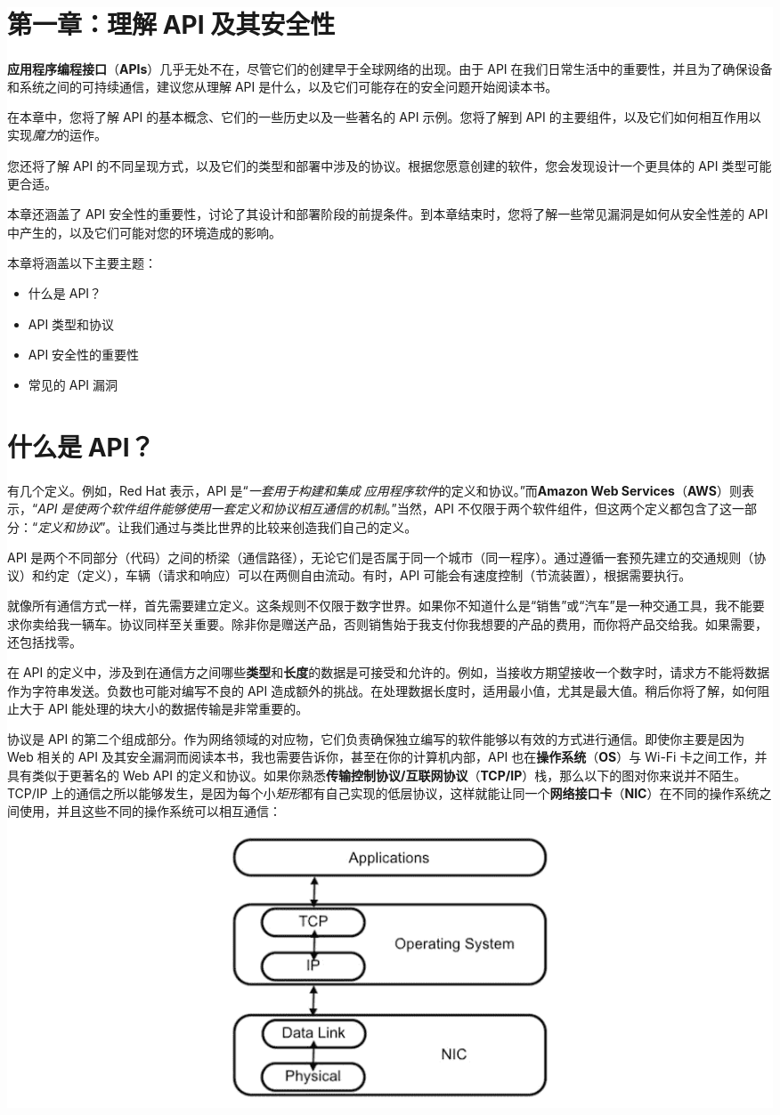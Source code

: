 

# 第一章：理解 API 及其安全性

**应用程序编程接口**（**APIs**）几乎无处不在，尽管它们的创建早于全球网络的出现。由于 API 在我们日常生活中的重要性，并且为了确保设备和系统之间的可持续通信，建议您从理解 API 是什么，以及它们可能存在的安全问题开始阅读本书。

在本章中，您将了解 API 的基本概念、它们的一些历史以及一些著名的 API 示例。您将了解到 API 的主要组件，以及它们如何相互作用以实现*魔力*的运作。

您还将了解 API 的不同呈现方式，以及它们的类型和部署中涉及的协议。根据您愿意创建的软件，您会发现设计一个更具体的 API 类型可能更合适。

本章还涵盖了 API 安全性的重要性，讨论了其设计和部署阶段的前提条件。到本章结束时，您将了解一些常见漏洞是如何从安全性差的 API 中产生的，以及它们可能对您的环境造成的影响。

本章将涵盖以下主要主题：

+   什么是 API？

+   API 类型和协议

+   API 安全性的重要性

+   常见的 API 漏洞

# 什么是 API？

有几个定义。例如，Red Hat 表示，API 是“*一套用于构建和集成* *应用程序软件*的定义和协议。”而**Amazon Web Services**（**AWS**）则表示，“*API 是使两个软件组件能够使用一套定义和协议相互通信的机制*。”当然，API 不仅限于两个软件组件，但这两个定义都包含了这一部分：“*定义和协议*”。让我们通过与类比世界的比较来创造我们自己的定义。

API 是两个不同部分（代码）之间的桥梁（通信路径），无论它们是否属于同一个城市（同一程序）。通过遵循一套预先建立的交通规则（协议）和约定（定义），车辆（请求和响应）可以在两侧自由流动。有时，API 可能会有速度控制（节流装置），根据需要执行。

就像所有通信方式一样，首先需要建立定义。这条规则不仅限于数字世界。如果你不知道什么是“销售”或“汽车”是一种交通工具，我不能要求你卖给我一辆车。协议同样至关重要。除非你是赠送产品，否则销售始于我支付你我想要的产品的费用，而你将产品交给我。如果需要，还包括找零。

在 API 的定义中，涉及到在通信方之间哪些**类型**和**长度**的数据是可接受和允许的。例如，当接收方期望接收一个数字时，请求方不能将数据作为字符串发送。负数也可能对编写不良的 API 造成额外的挑战。在处理数据长度时，适用最小值，尤其是最大值。稍后你将了解，如何阻止大于 API 能处理的块大小的数据传输是非常重要的。

协议是 API 的第二个组成部分。作为网络领域的对应物，它们负责确保独立编写的软件能够以有效的方式进行通信。即使你主要是因为 Web 相关的 API 及其安全漏洞而阅读本书，我也需要告诉你，甚至在你的计算机内部，API 也在**操作系统**（**OS**）与 Wi-Fi 卡之间工作，并具有类似于更著名的 Web API 的定义和协议。如果你熟悉**传输控制协议/互联网协议**（**TCP/IP**）栈，那么以下的图对你来说并不陌生。TCP/IP 上的通信之所以能够发生，是因为每个小*矩形*都有自己实现的低层协议，这样就能让同一个**网络接口卡**（**NIC**）在不同的操作系统之间使用，并且这些不同的操作系统可以相互通信：

![图 1.1 – 使用 TCP/IP 进行通信](img/B19657_01_01.jpg)
